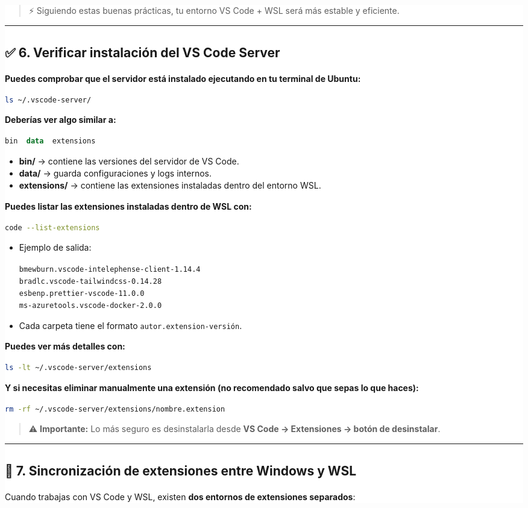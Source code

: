 > ⚡ Siguiendo estas buenas prácticas, tu entorno VS Code + WSL será más estable y eficiente.

---

## ✅ 6. Verificar instalación del VS Code Server

**Puedes comprobar que el servidor está instalado ejecutando en tu terminal de Ubuntu:**

```bash
ls ~/.vscode-server/
```

**Deberías ver algo similar a:**
```kotlin
bin  data  extensions
```

- **bin/** → contiene las versiones del servidor de VS Code.  
- **data/** → guarda configuraciones y logs internos.  
- **extensions/** → contiene las extensiones instaladas dentro del entorno WSL.

**Puedes listar las extensiones instaladas dentro de WSL con:**

```bash
code --list-extensions
```

- Ejemplo de salida:

   ```
   bmewburn.vscode-intelephense-client-1.14.4
   bradlc.vscode-tailwindcss-0.14.28
   esbenp.prettier-vscode-11.0.0
   ms-azuretools.vscode-docker-2.0.0
   ```

- Cada carpeta tiene el formato `autor.extension-versión`.

**Puedes ver más detalles con:**

```bash
ls -lt ~/.vscode-server/extensions
```

**Y si necesitas eliminar manualmente una extensión (no recomendado salvo que sepas lo que haces):**

```bash
rm -rf ~/.vscode-server/extensions/nombre.extension
```

> ⚠️ **Importante:** Lo más seguro es desinstalarla desde **VS Code → Extensiones → botón de desinstalar**.

---

## 🔄 7. Sincronización de extensiones entre Windows y WSL

Cuando trabajas con VS Code y WSL, existen **dos entornos de extensiones separados**:
